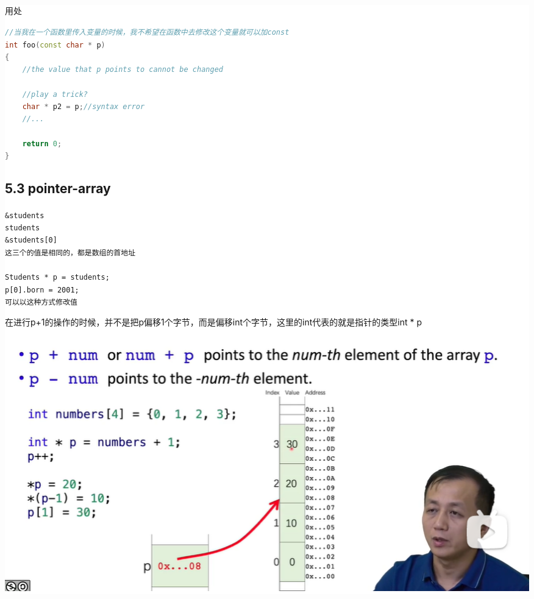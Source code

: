 用处

```c++
//当我在一个函数里传入变量的时候，我不希望在函数中去修改这个变量就可以加const
int foo(const char * p)
{
	//the value that p points to cannot be changed
	
	//play a trick?
	char * p2 = p;//syntax error
	//...
	
	return 0;
}
```

## 5.3 pointer-array

```
&students
students
&students[0]
这三个的值是相同的，都是数组的首地址

Students * p = students;
p[0].born = 2001;
可以以这种方式修改值
```



在进行p+1的操作的时候，并不是把p偏移1个字节，而是偏移int个字节，这里的int代表的就是指针的类型int * p

![](./image/0006.png)
